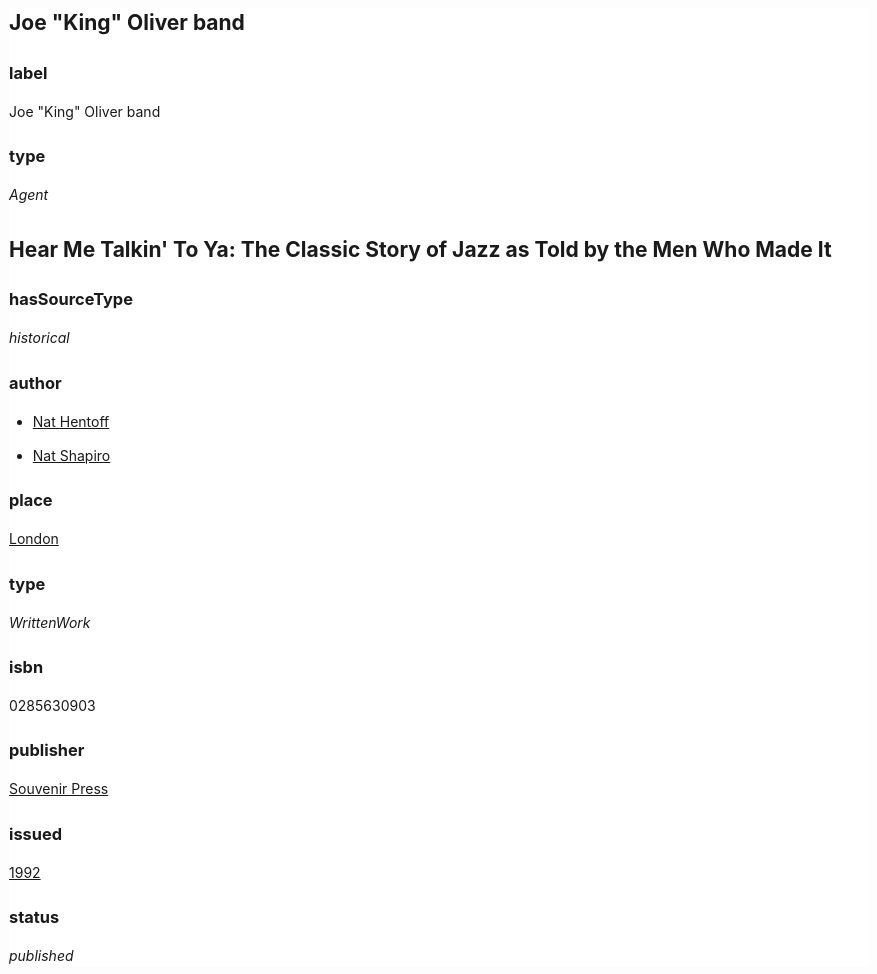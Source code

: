## Joe "King" Oliver band

### label


Joe "King" Oliver band

### type


*Agent*

## Hear Me Talkin' To Ya: The Classic Story of Jazz as Told by the Men Who Made It

### hasSourceType


*historical*

### author

 - [Nat Hentoff](#Nat-Hentoff)

 - [Nat Shapiro](#Nat-Shapiro)

### place


[London](#London)

### type


*WrittenWork*

### isbn


0285630903

### publisher


[Souvenir Press](#Souvenir-Press)

### issued


[1992](#1992)

### status


*published*
